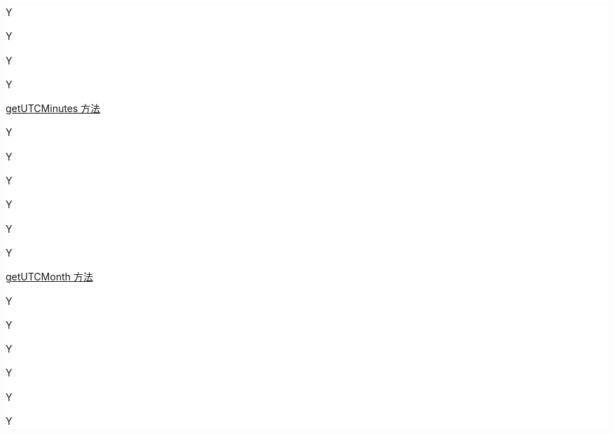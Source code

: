 </td>
<td>
<p>Y</p>
</td>
<td>
<p>Y</p>
</td>
<td>
<p>Y</p>
</td>
<td>
<p>Y</p>
</td>
</tr>
<tr>
<td>
<p><a href="http://msdn.microsoft.com/zh-cn/library/ie/7xt0y1cc(v=vs.94).aspx" target="_blank"><span id="mt133" class="sentence" data-guid="bb59787498caced9a5299910c4ff7e2e" data-source="getUTCMinutes Method">getUTCMinutes 方法</span></a></p>
</td>
<td>
<p>Y</p>
</td>
<td>
<p>Y</p>
</td>
<td>
<p>Y</p>
</td>
<td>
<p>Y</p>
</td>
<td>
<p>Y</p>
</td>
<td>
<p>Y</p>
</td>
</tr>
<tr>
<td>
<p><a href="http://msdn.microsoft.com/zh-cn/library/ie/hkd7k0a3(v=vs.94).aspx" target="_blank"><span id="mt134" class="sentence" data-guid="fa56254d829fdfb55ba4f4aad0f81df1" data-source="getUTCMonth Method">getUTCMonth 方法</span></a></p>
</td>
<td>
<p>Y</p>
</td>
<td>
<p>Y</p>
</td>
<td>
<p>Y</p>
</td>
<td>
<p>Y</p>
</td>
<td>
<p>Y</p>
</td>
<td>
<p>Y</p>
</td>
</tr>
